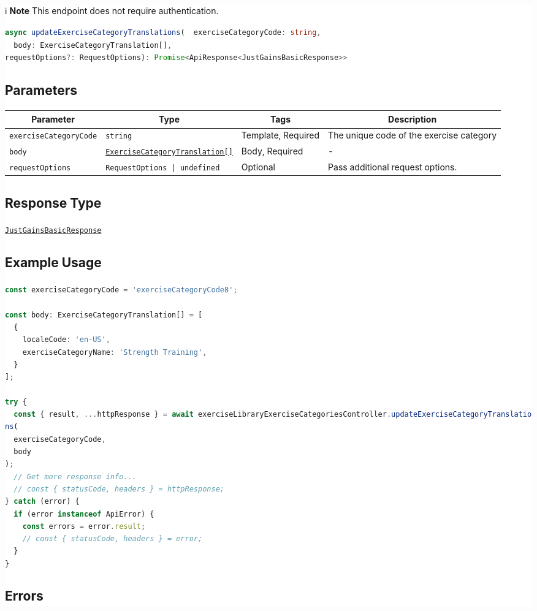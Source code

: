 :information_source: **Note** This endpoint does not require authentication.

```ts
async updateExerciseCategoryTranslations(  exerciseCategoryCode: string,
  body: ExerciseCategoryTranslation[],
requestOptions?: RequestOptions): Promise<ApiResponse<JustGainsBasicResponse>>
```

## Parameters

| Parameter | Type | Tags | Description |
|  --- | --- | --- | --- |
| `exerciseCategoryCode` | `string` | Template, Required | The unique code of the exercise category |
| `body` | [`ExerciseCategoryTranslation[]`](../../doc/models/exercise-category-translation.md) | Body, Required | - |
| `requestOptions` | `RequestOptions \| undefined` | Optional | Pass additional request options. |

## Response Type

[`JustGainsBasicResponse`](../../doc/models/just-gains-basic-response.md)

## Example Usage

```ts
const exerciseCategoryCode = 'exerciseCategoryCode8';

const body: ExerciseCategoryTranslation[] = [
  {
    localeCode: 'en-US',
    exerciseCategoryName: 'Strength Training',
  }
];

try {
  const { result, ...httpResponse } = await exerciseLibraryExerciseCategoriesController.updateExerciseCategoryTranslations(
  exerciseCategoryCode,
  body
);
  // Get more response info...
  // const { statusCode, headers } = httpResponse;
} catch (error) {
  if (error instanceof ApiError) {
    const errors = error.result;
    // const { statusCode, headers } = error;
  }
}
```

## Errors

